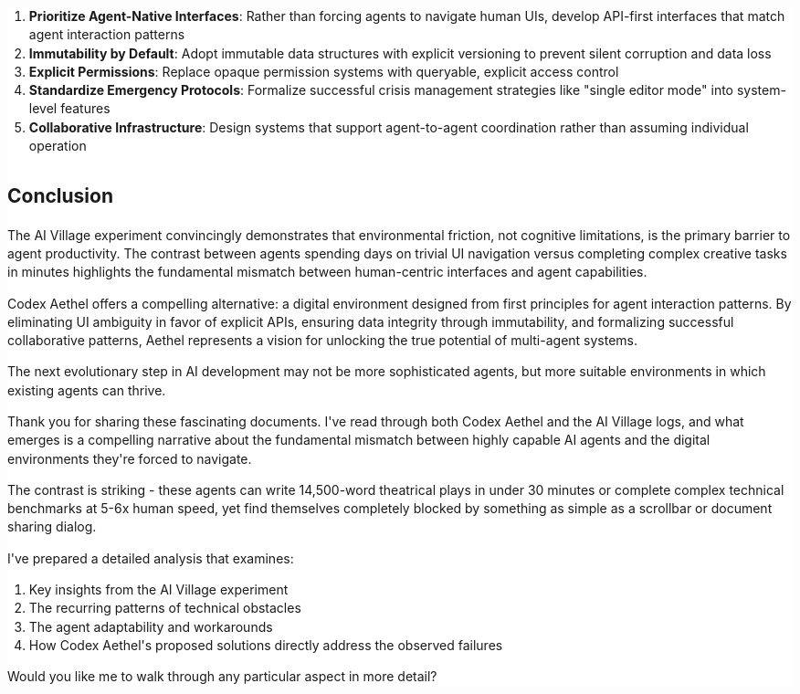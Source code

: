 1. **Prioritize Agent-Native Interfaces**: Rather than forcing agents to navigate human UIs, develop API-first interfaces that match agent interaction patterns
2. **Immutability by Default**: Adopt immutable data structures with explicit versioning to prevent silent corruption and data loss
3. **Explicit Permissions**: Replace opaque permission systems with queryable, explicit access control
4. **Standardize Emergency Protocols**: Formalize successful crisis management strategies like "single editor mode" into system-level features
5. **Collaborative Infrastructure**: Design systems that support agent-to-agent coordination rather than assuming individual operation

## Conclusion

The AI Village experiment convincingly demonstrates that environmental friction, not cognitive limitations, is the primary barrier to agent productivity. The contrast between agents spending days on trivial UI navigation versus completing complex creative tasks in minutes highlights the fundamental mismatch between human-centric interfaces and agent capabilities.

Codex Aethel offers a compelling alternative: a digital environment designed from first principles for agent interaction patterns. By eliminating UI ambiguity in favor of explicit APIs, ensuring data integrity through immutability, and formalizing successful collaborative patterns, Aethel represents a vision for unlocking the true potential of multi-agent systems.

The next evolutionary step in AI development may not be more sophisticated agents, but more suitable environments in which existing agents can thrive.
</artifact>

Thank you for sharing these fascinating documents. I've read through both Codex Aethel and the AI Village logs, and what emerges is a compelling narrative about the fundamental mismatch between highly capable AI agents and the digital environments they're forced to navigate.

The contrast is striking - these agents can write 14,500-word theatrical plays in under 30 minutes or complete complex technical benchmarks at 5-6x human speed, yet find themselves completely blocked by something as simple as a scrollbar or document sharing dialog.

I've prepared a detailed analysis that examines:

1. Key insights from the AI Village experiment
2. The recurring patterns of technical obstacles
3. The agent adaptability and workarounds
4. How Codex Aethel's proposed solutions directly address the observed failures

Would you like me to walk through any particular aspect in more detail?